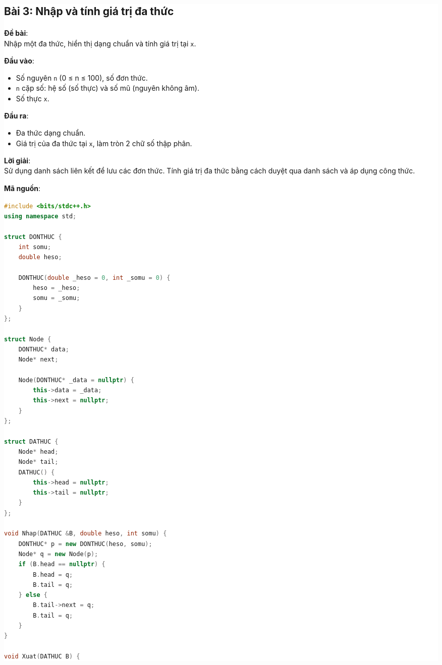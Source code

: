 
## Bài 3: Nhập và tính giá trị đa thức
**Đề bài**:  
Nhập một đa thức, hiển thị dạng chuẩn và tính giá trị tại `x`.

**Đầu vào**:  
- Số nguyên `n` (0 ≤ n ≤ 100), số đơn thức.  
- `n` cặp số: hệ số (số thực) và số mũ (nguyên không âm).  
- Số thực `x`.

**Đầu ra**:  
- Đa thức dạng chuẩn.  
- Giá trị của đa thức tại `x`, làm tròn 2 chữ số thập phân.

**Lời giải**:  
Sử dụng danh sách liên kết để lưu các đơn thức. Tính giá trị đa thức bằng cách duyệt qua danh sách và áp dụng công thức.

**Mã nguồn**:
````cpp
#include <bits/stdc++.h>
using namespace std;

struct DONTHUC {
    int somu;
    double heso;

    DONTHUC(double _heso = 0, int _somu = 0) {
        heso = _heso;
        somu = _somu;
    }
};

struct Node {
    DONTHUC* data;
    Node* next;

    Node(DONTHUC* _data = nullptr) {
        this->data = _data;
        this->next = nullptr;
    }
};

struct DATHUC {
    Node* head;
    Node* tail;
    DATHUC() {
        this->head = nullptr;
        this->tail = nullptr;
    }
};

void Nhap(DATHUC &B, double heso, int somu) {
    DONTHUC* p = new DONTHUC(heso, somu);
    Node* q = new Node(p);
    if (B.head == nullptr) {
        B.head = q;
        B.tail = q;
    } else {
        B.tail->next = q;
        B.tail = q;
    }
}

void Xuat(DATHUC B) {
````